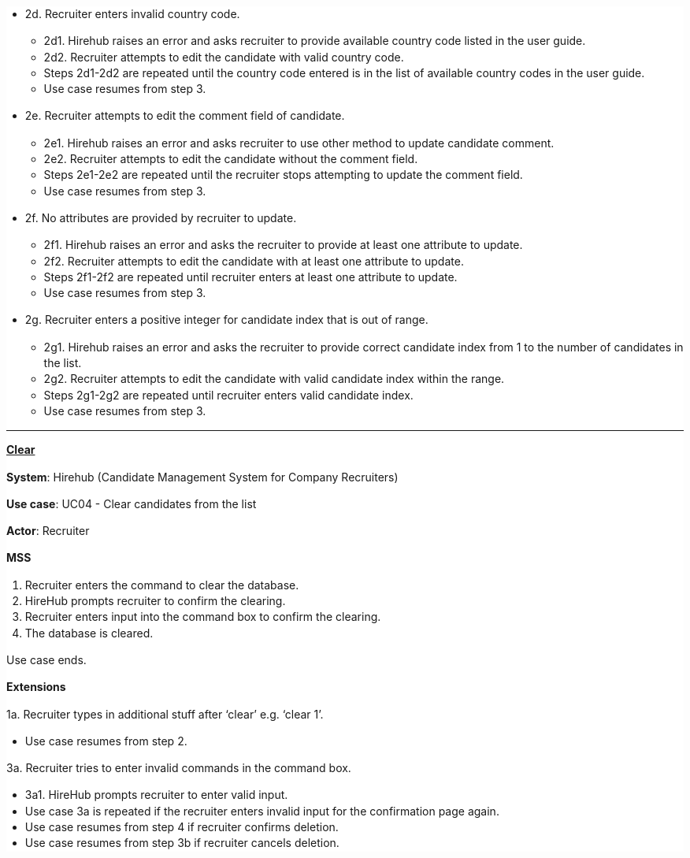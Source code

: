 
* 2d. Recruiter enters invalid country code.
    - 2d1. Hirehub raises an error and asks recruiter to provide available country code listed in the user guide.
    - 2d2. Recruiter attempts to edit the candidate with valid country code.
    - Steps 2d1-2d2 are repeated until the country code entered is in the list of available country codes in the user guide.
    - Use case resumes from step 3.


* 2e. Recruiter attempts to edit the comment field of candidate.
    - 2e1. Hirehub raises an error and asks recruiter to use other method to update candidate comment.
    - 2e2. Recruiter attempts to edit the candidate without the comment field.
    - Steps 2e1-2e2 are repeated until the recruiter stops attempting to update the comment field.
    - Use case resumes from step 3.


* 2f. No attributes are provided by recruiter to update.
    - 2f1. Hirehub raises an error and asks the recruiter to provide at least one attribute to update.
    - 2f2. Recruiter attempts to edit the candidate with at least one attribute to update.
    - Steps 2f1-2f2 are repeated until recruiter enters at least one attribute to update.
    - Use case resumes from step 3.


* 2g. Recruiter enters a positive integer for candidate index that is out of range.
    - 2g1. Hirehub raises an error and asks the recruiter to provide correct candidate index from 1 to the number of candidates in the list.
    - 2g2. Recruiter attempts to edit the candidate with valid candidate index within the range.
    - Steps 2g1-2g2 are repeated until recruiter enters valid candidate index.
    - Use case resumes from step 3.

---

**<u>Clear</u>**

**System**: Hirehub (Candidate Management System for Company Recruiters)

**Use case**: UC04 - Clear candidates from the list

**Actor**: Recruiter

**MSS**

1. Recruiter enters the command to clear the database.
2. HireHub prompts recruiter to confirm the clearing.
3. Recruiter enters input into the command box to confirm the clearing.
4. The database is cleared.

Use case ends.

**Extensions**

1a. Recruiter types in additional stuff after ‘clear’ e.g. ‘clear 1’.
- Use case resumes from step 2.

3a. Recruiter tries to enter invalid commands in the command box.
- 3a1. HireHub prompts recruiter to enter valid input.
- Use case 3a is repeated if the recruiter enters invalid input for the confirmation page again.
- Use case resumes from step 4 if recruiter confirms deletion.
- Use case resumes from step 3b if recruiter cancels deletion.
